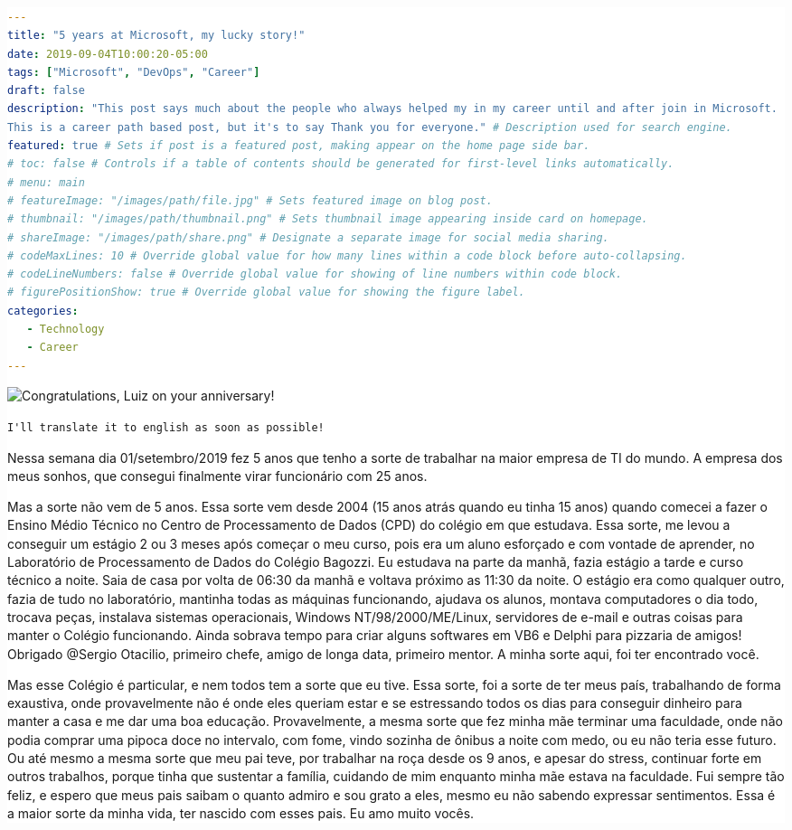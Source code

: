 ```yaml
---
title: "5 years at Microsoft, my lucky story!"
date: 2019-09-04T10:00:20-05:00
tags: ["Microsoft", "DevOps", "Career"]
draft: false
description: "This post says much about the people who always helped my in my career until and after join in Microsoft. This is a career path based post, but it's to say Thank you for everyone." # Description used for search engine.
featured: true # Sets if post is a featured post, making appear on the home page side bar.
# toc: false # Controls if a table of contents should be generated for first-level links automatically.
# menu: main
# featureImage: "/images/path/file.jpg" # Sets featured image on blog post.
# thumbnail: "/images/path/thumbnail.png" # Sets thumbnail image appearing inside card on homepage.
# shareImage: "/images/path/share.png" # Designate a separate image for social media sharing.
# codeMaxLines: 10 # Override global value for how many lines within a code block before auto-collapsing.
# codeLineNumbers: false # Override global value for showing of line numbers within code block.
# figurePositionShow: true # Override global value for showing the figure label.
categories:
   - Technology
   - Career
---
```


![Congratulations, Luiz on your anniversary!](/images/five-year-anniversary.png)

```
I'll translate it to english as soon as possible!
```

Nessa semana dia 01/setembro/2019 fez 5 anos que tenho a sorte de trabalhar na maior empresa de TI do mundo. A empresa dos meus sonhos, que consegui finalmente virar funcionário com 25 anos.

Mas a sorte não vem de 5 anos. Essa sorte vem desde 2004 (15 anos atrás quando eu tinha 15 anos) quando comecei a fazer o Ensino Médio Técnico no Centro de Processamento de Dados (CPD) do colégio em que estudava. Essa sorte, me levou a conseguir um estágio 2 ou 3 meses após começar o meu curso, pois era um aluno esforçado e com vontade de aprender, no Laboratório de Processamento de Dados do Colégio Bagozzi. Eu estudava na parte da manhã, fazia estágio a tarde e curso técnico a noite. Saia de casa por volta de 06:30 da manhã e voltava próximo as 11:30 da noite. O estágio era como qualquer outro, fazia de tudo no laboratório, mantinha todas as máquinas funcionando, ajudava os alunos, montava computadores o dia todo, trocava peças, instalava sistemas operacionais, Windows NT/98/2000/ME/Linux, servidores de e-mail e outras coisas para manter o Colégio funcionando. Ainda sobrava tempo para criar alguns softwares em VB6 e Delphi para pizzaria de amigos! Obrigado @Sergio Otacilio, primeiro chefe, amigo de longa data, primeiro mentor. A minha sorte aqui, foi ter encontrado você.

Mas esse Colégio é particular, e nem todos tem a sorte que eu tive. Essa sorte, foi a sorte de ter meus país, trabalhando de forma exaustiva, onde provavelmente não é onde eles queriam estar e se estressando todos os dias para conseguir dinheiro para manter a casa e me dar uma boa educação. Provavelmente, a mesma sorte que fez minha mãe terminar uma faculdade, onde não podia comprar uma pipoca doce no intervalo, com fome, vindo sozinha de ônibus a noite com medo, ou eu não teria esse futuro. Ou até mesmo a mesma sorte que meu pai teve, por trabalhar na roça desde os 9 anos, e apesar do stress, continuar forte em outros trabalhos, porque tinha que sustentar a família, cuidando de mim enquanto minha mãe estava na faculdade. Fui sempre tão feliz, e espero que meus pais saibam o quanto admiro e sou grato a eles, mesmo eu não sabendo expressar sentimentos. Essa é a maior sorte da minha vida, ter nascido com esses pais. Eu amo muito vocês.
